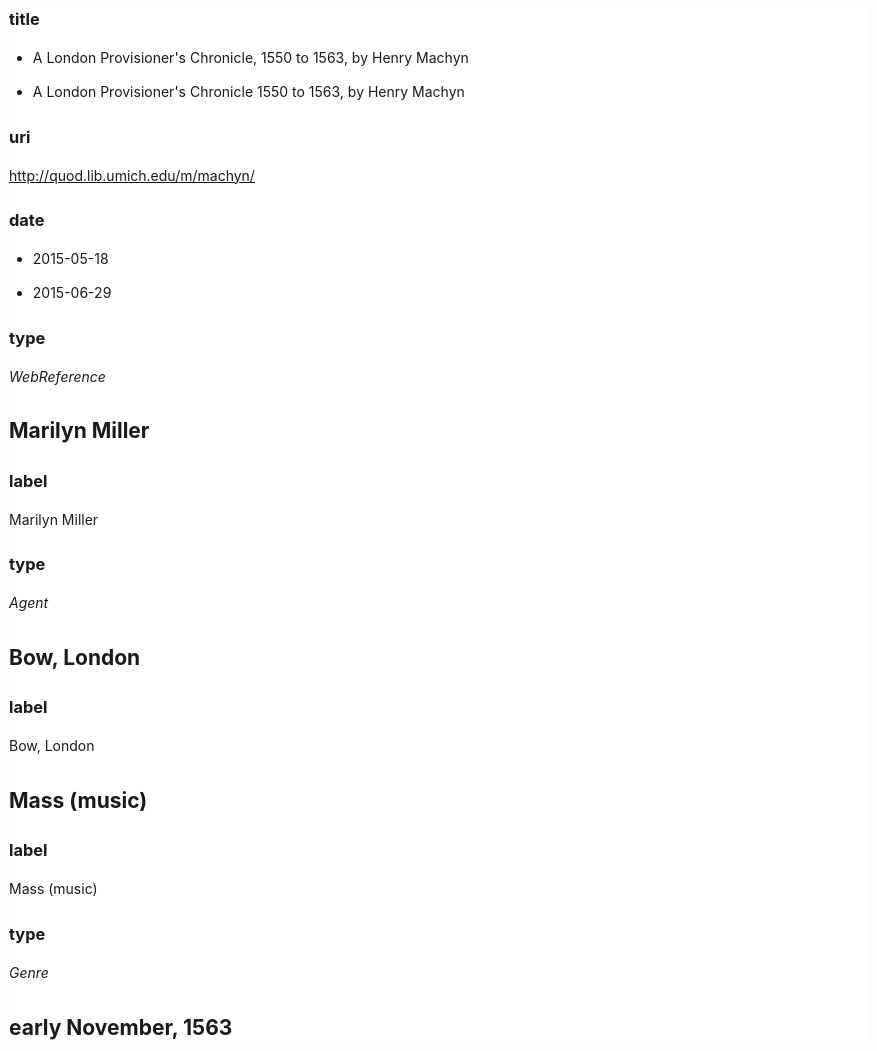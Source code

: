 ### title

 - A London Provisioner's Chronicle, 1550 to 1563, by Henry Machyn

 - A London Provisioner's Chronicle 1550 to 1563, by Henry Machyn

### uri


http://quod.lib.umich.edu/m/machyn/

### date

 - 2015-05-18

 - 2015-06-29

### type


*WebReference*

## Marilyn Miller

### label


Marilyn Miller

### type


*Agent*

## Bow, London

### label


Bow, London

## Mass (music)

### label


Mass (music)

### type


*Genre*

## early November, 1563
